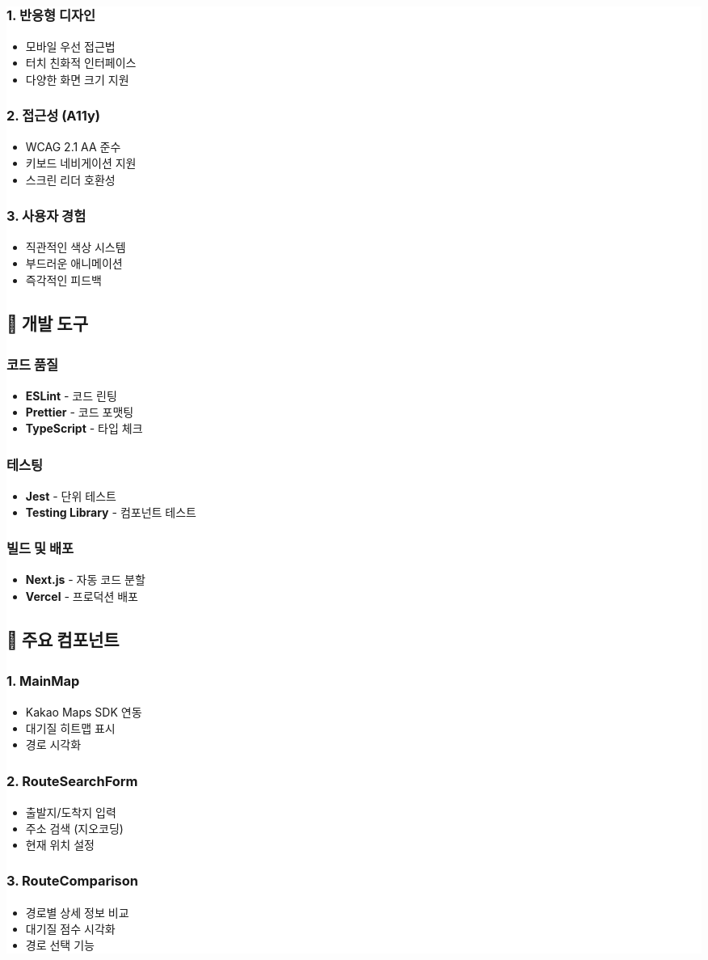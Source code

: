 ### 1. 반응형 디자인
- 모바일 우선 접근법
- 터치 친화적 인터페이스
- 다양한 화면 크기 지원

### 2. 접근성 (A11y)
- WCAG 2.1 AA 준수
- 키보드 네비게이션 지원
- 스크린 리더 호환성

### 3. 사용자 경험
- 직관적인 색상 시스템
- 부드러운 애니메이션
- 즉각적인 피드백

## 🔧 개발 도구

### 코드 품질
- **ESLint** - 코드 린팅
- **Prettier** - 코드 포맷팅
- **TypeScript** - 타입 체크

### 테스팅
- **Jest** - 단위 테스트
- **Testing Library** - 컴포넌트 테스트

### 빌드 및 배포
- **Next.js** - 자동 코드 분할
- **Vercel** - 프로덕션 배포

## 📱 주요 컴포넌트

### 1. MainMap
- Kakao Maps SDK 연동
- 대기질 히트맵 표시
- 경로 시각화

### 2. RouteSearchForm
- 출발지/도착지 입력
- 주소 검색 (지오코딩)
- 현재 위치 설정

### 3. RouteComparison
- 경로별 상세 정보 비교
- 대기질 점수 시각화
- 경로 선택 기능
